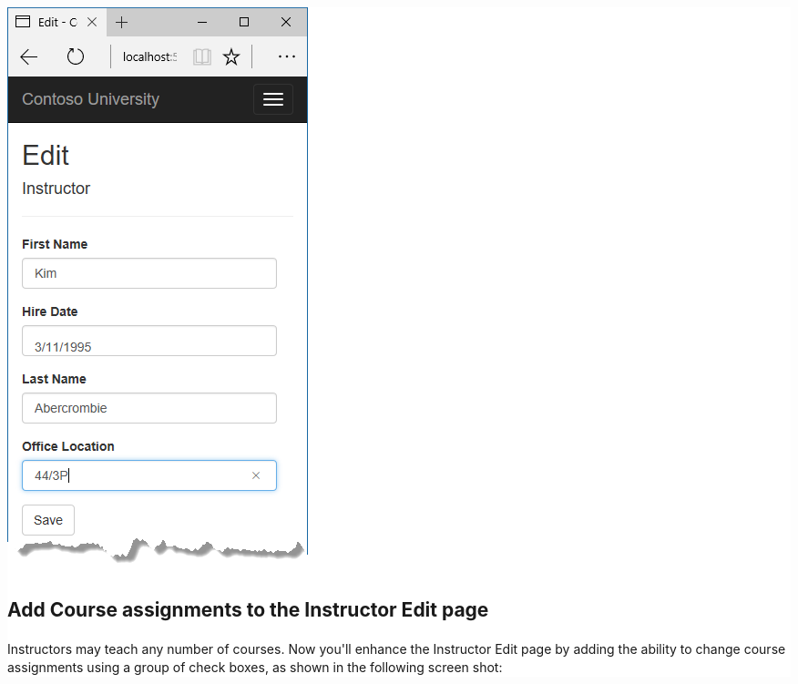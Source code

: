 ![image](update-related-data/_static/instructor-edit-office.png)

## Add Course assignments to the Instructor Edit page

Instructors may teach any number of courses. Now you'll enhance the Instructor Edit page by adding the ability to change course assignments using a group of check boxes, as shown in the following screen shot:
